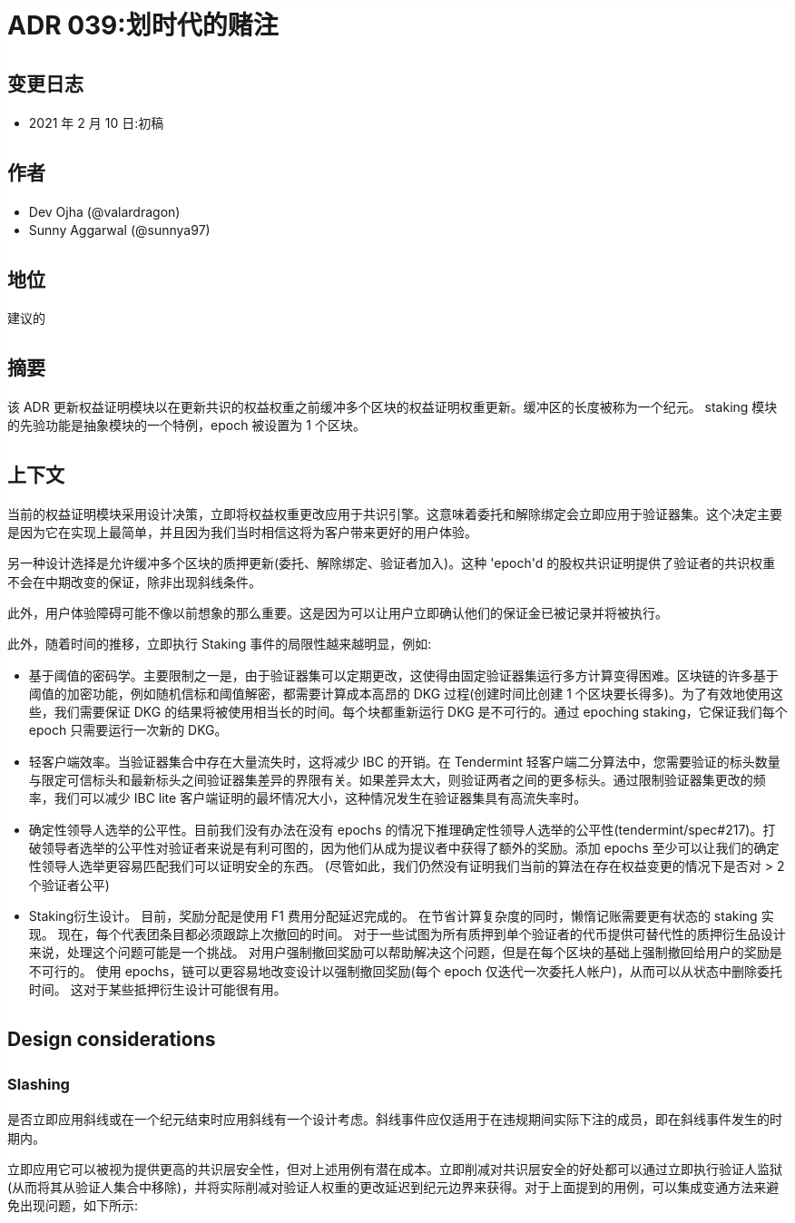 # ADR 039:划时代的赌注

## 变更日志

- 2021 年 2 月 10 日:初稿

## 作者

- Dev Ojha (@valardragon)
- Sunny Aggarwal (@sunnya97)

## 地位

建议的

## 摘要

该 ADR 更新权益证明模块以在更新共识的权益权重之前缓冲多个区块的权益证明权重更新。缓冲区的长度被称为一个纪元。 staking 模块的先验功能是抽象模块的一个特例，epoch 被设置为 1 个区块。

##  上下文

当前的权益证明模块采用设计决策，立即将权益权重更改应用于共识引擎。这意味着委托和解除绑定会立即应用于验证器集。这个决定主要是因为它在实现上最简单，并且因为我们当时相信这将为客户带来更好的用户体验。

另一种设计选择是允许缓冲多个区块的质押更新(委托、解除绑定、验证者加入)。这种 'epoch'd 的股权共识证明提供了验证者的共识权重不会在中期改变的保证，除非出现斜线条件。

此外，用户体验障碍可能不像以前想象的那么重要。这是因为可以让用户立即确认他们的保证金已被记录并将被执行。

此外，随着时间的推移，立即执行 Staking 事件的局限性越来越明显，例如:

* 基于阈值的密码学。主要限制之一是，由于验证器集可以定期更改，这使得由固定验证器集运行多方计算变得困难。区块链的许多基于阈值的加密功能，例如随机信标和阈值解密，都需要计算成本高昂的 DKG 过程(创建时间比创建 1 个区块要长得多)。为了有效地使用这些，我们需要保证 DKG 的结果将被使用相当长的时间。每个块都重新运行 DKG 是不可行的。通过 epoching staking，它保证我们每个 epoch 只需要运行一次新的 DKG。

* 轻客户端效率。当验证器集合中存在大量流失时，这将减少 IBC 的开销。在 Tendermint 轻客户端二分算法中，您需要验证的标头数量与限定可信标头和最新标头之间验证器集差异的界限有关。如果差异太大，则验证两者之间的更多标头。通过限制验证器集更改的频率，我们可以减少 IBC lite 客户端证明的最坏情况大小，这种情况发生在验证器集具有高流失率时。

* 确定性领导人选举的公平性。目前我们没有办法在没有 epochs 的情况下推理确定性领导人选举的公平性(tendermint/spec#217)。打破领导者选举的公平性对验证者来说是有利可图的，因为他们从成为提议者中获得了额外的奖励。添加 epochs 至少可以让我们的确定性领导人选举更容易匹配我们可以证明安全的东西。 (尽管如此，我们仍然没有证明我们当前的算法在存在权益变更的情况下是否对 > 2 个验证者公平) 

* Staking衍生设计。 目前，奖励分配是使用 F1 费用分配延迟完成的。 在节省计算复杂度的同时，懒惰记账需要更有状态的 staking 实现。 现在，每个代表团条目都必须跟踪上次撤回的时间。 对于一些试图为所有质押到单个验证者的代币提供可替代性的质押衍生品设计来说，处理这个问题可能是一个挑战。 对用户强制撤回奖励可以帮助解决这个问题，但是在每个区块的基础上强制撤回给用户的奖励是不可行的。 使用 epochs，链可以更容易地改变设计以强制撤回奖励(每个 epoch 仅迭代一次委托人帐户)，从而可以从状态中删除委托时间。 这对于某些抵押衍生设计可能很有用。 

## Design considerations

### Slashing

是否立即应用斜线或在一个纪元结束时应用斜线有一个设计考虑。斜线事件应仅适用于在违规期间实际下注的成员，即在斜线事件发生的时期内。

立即应用它可以被视为提供更高的共识层安全性，但对上述用例有潜在成本。立即削减对共识层安全的好处都可以通过立即执行验证人监狱(从而将其从验证人集合中移除)，并将实际削减对验证人权重的更改延迟到纪元边界来获得。对于上面提到的用例，可以集成变通方法来避免出现问题，如下所示:
